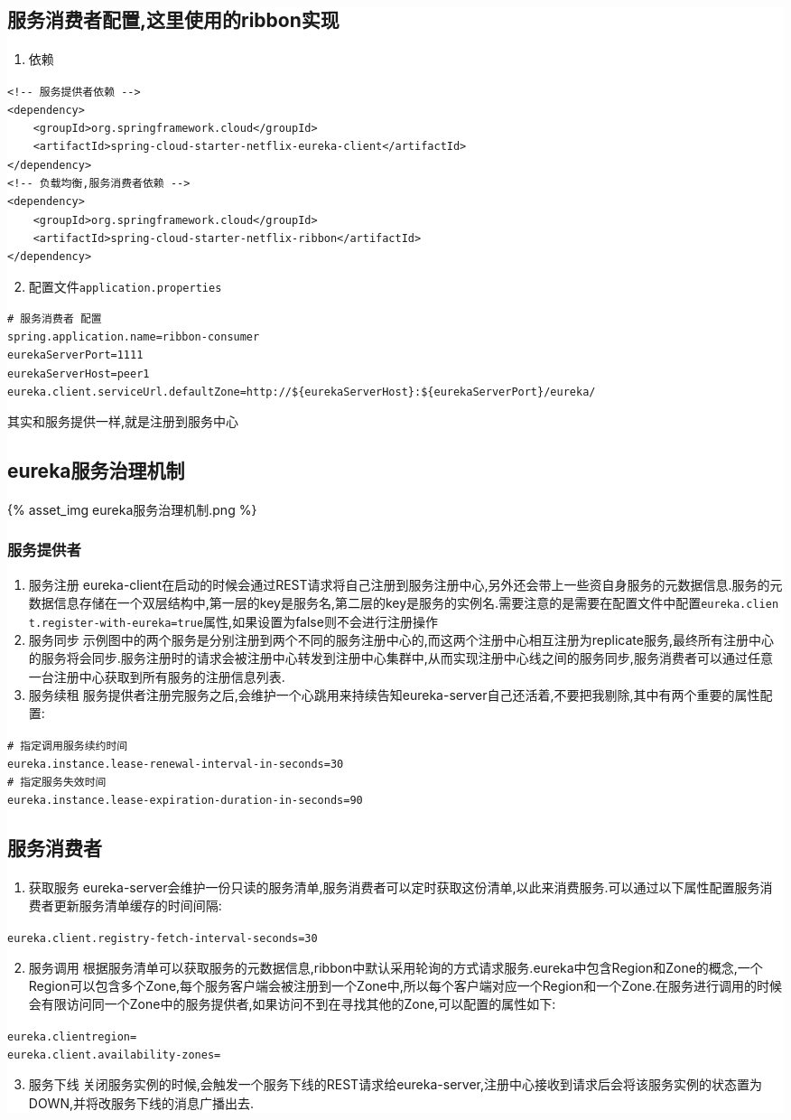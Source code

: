 ## 服务消费者配置,这里使用的ribbon实现
1. 依赖
```
<!-- 服务提供者依赖 -->
<dependency>
    <groupId>org.springframework.cloud</groupId>
    <artifactId>spring-cloud-starter-netflix-eureka-client</artifactId>
</dependency>
<!-- 负载均衡,服务消费者依赖 -->
<dependency>
    <groupId>org.springframework.cloud</groupId>
    <artifactId>spring-cloud-starter-netflix-ribbon</artifactId>
</dependency>
```

2. 配置文件`application.properties`
```
# 服务消费者 配置
spring.application.name=ribbon-consumer
eurekaServerPort=1111
eurekaServerHost=peer1
eureka.client.serviceUrl.defaultZone=http://${eurekaServerHost}:${eurekaServerPort}/eureka/
```
其实和服务提供一样,就是注册到服务中心

## eureka服务治理机制
{% asset_img eureka服务治理机制.png %}

### 服务提供者
1. 服务注册
eureka-client在启动的时候会通过REST请求将自己注册到服务注册中心,另外还会带上一些资自身服务的元数据信息.服务的元数据信息存储在一个双层结构中,第一层的key是服务名,第二层的key是服务的实例名.需要注意的是需要在配置文件中配置`eureka.client.register-with-eureka=true`属性,如果设置为false则不会进行注册操作
2. 服务同步
示例图中的两个服务是分别注册到两个不同的服务注册中心的,而这两个注册中心相互注册为replicate服务,最终所有注册中心的服务将会同步.服务注册时的请求会被注册中心转发到注册中心集群中,从而实现注册中心线之间的服务同步,服务消费者可以通过任意一台注册中心获取到所有服务的注册信息列表.
3. 服务续租
服务提供者注册完服务之后,会维护一个心跳用来持续告知eureka-server自己还活着,不要把我剔除,其中有两个重要的属性配置:
```
# 指定调用服务续约时间
eureka.instance.lease-renewal-interval-in-seconds=30
# 指定服务失效时间
eureka.instance.lease-expiration-duration-in-seconds=90
```

## 服务消费者
1. 获取服务
eureka-server会维护一份只读的服务清单,服务消费者可以定时获取这份清单,以此来消费服务.可以通过以下属性配置服务消费者更新服务清单缓存的时间间隔:
```
eureka.client.registry-fetch-interval-seconds=30
```
2. 服务调用
根据服务清单可以获取服务的元数据信息,ribbon中默认采用轮询的方式请求服务.eureka中包含Region和Zone的概念,一个Region可以包含多个Zone,每个服务客户端会被注册到一个Zone中,所以每个客户端对应一个Region和一个Zone.在服务进行调用的时候会有限访问同一个Zone中的服务提供者,如果访问不到在寻找其他的Zone,可以配置的属性如下:
```
eureka.clientregion=
eureka.client.availability-zones=
```
3. 服务下线
关闭服务实例的时候,会触发一个服务下线的REST请求给eureka-server,注册中心接收到请求后会将该服务实例的状态置为DOWN,并将改服务下线的消息广播出去.
